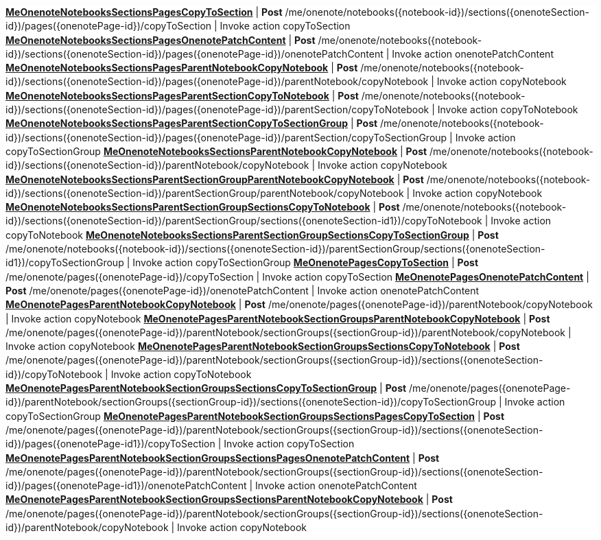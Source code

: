 [**MeOnenoteNotebooksSectionsPagesCopyToSection**](MeActionsApi.md#MeOnenoteNotebooksSectionsPagesCopyToSection) | **Post** /me/onenote/notebooks({notebook-id})/sections({onenoteSection-id})/pages({onenotePage-id})/copyToSection | Invoke action copyToSection
[**MeOnenoteNotebooksSectionsPagesOnenotePatchContent**](MeActionsApi.md#MeOnenoteNotebooksSectionsPagesOnenotePatchContent) | **Post** /me/onenote/notebooks({notebook-id})/sections({onenoteSection-id})/pages({onenotePage-id})/onenotePatchContent | Invoke action onenotePatchContent
[**MeOnenoteNotebooksSectionsPagesParentNotebookCopyNotebook**](MeActionsApi.md#MeOnenoteNotebooksSectionsPagesParentNotebookCopyNotebook) | **Post** /me/onenote/notebooks({notebook-id})/sections({onenoteSection-id})/pages({onenotePage-id})/parentNotebook/copyNotebook | Invoke action copyNotebook
[**MeOnenoteNotebooksSectionsPagesParentSectionCopyToNotebook**](MeActionsApi.md#MeOnenoteNotebooksSectionsPagesParentSectionCopyToNotebook) | **Post** /me/onenote/notebooks({notebook-id})/sections({onenoteSection-id})/pages({onenotePage-id})/parentSection/copyToNotebook | Invoke action copyToNotebook
[**MeOnenoteNotebooksSectionsPagesParentSectionCopyToSectionGroup**](MeActionsApi.md#MeOnenoteNotebooksSectionsPagesParentSectionCopyToSectionGroup) | **Post** /me/onenote/notebooks({notebook-id})/sections({onenoteSection-id})/pages({onenotePage-id})/parentSection/copyToSectionGroup | Invoke action copyToSectionGroup
[**MeOnenoteNotebooksSectionsParentNotebookCopyNotebook**](MeActionsApi.md#MeOnenoteNotebooksSectionsParentNotebookCopyNotebook) | **Post** /me/onenote/notebooks({notebook-id})/sections({onenoteSection-id})/parentNotebook/copyNotebook | Invoke action copyNotebook
[**MeOnenoteNotebooksSectionsParentSectionGroupParentNotebookCopyNotebook**](MeActionsApi.md#MeOnenoteNotebooksSectionsParentSectionGroupParentNotebookCopyNotebook) | **Post** /me/onenote/notebooks({notebook-id})/sections({onenoteSection-id})/parentSectionGroup/parentNotebook/copyNotebook | Invoke action copyNotebook
[**MeOnenoteNotebooksSectionsParentSectionGroupSectionsCopyToNotebook**](MeActionsApi.md#MeOnenoteNotebooksSectionsParentSectionGroupSectionsCopyToNotebook) | **Post** /me/onenote/notebooks({notebook-id})/sections({onenoteSection-id})/parentSectionGroup/sections({onenoteSection-id1})/copyToNotebook | Invoke action copyToNotebook
[**MeOnenoteNotebooksSectionsParentSectionGroupSectionsCopyToSectionGroup**](MeActionsApi.md#MeOnenoteNotebooksSectionsParentSectionGroupSectionsCopyToSectionGroup) | **Post** /me/onenote/notebooks({notebook-id})/sections({onenoteSection-id})/parentSectionGroup/sections({onenoteSection-id1})/copyToSectionGroup | Invoke action copyToSectionGroup
[**MeOnenotePagesCopyToSection**](MeActionsApi.md#MeOnenotePagesCopyToSection) | **Post** /me/onenote/pages({onenotePage-id})/copyToSection | Invoke action copyToSection
[**MeOnenotePagesOnenotePatchContent**](MeActionsApi.md#MeOnenotePagesOnenotePatchContent) | **Post** /me/onenote/pages({onenotePage-id})/onenotePatchContent | Invoke action onenotePatchContent
[**MeOnenotePagesParentNotebookCopyNotebook**](MeActionsApi.md#MeOnenotePagesParentNotebookCopyNotebook) | **Post** /me/onenote/pages({onenotePage-id})/parentNotebook/copyNotebook | Invoke action copyNotebook
[**MeOnenotePagesParentNotebookSectionGroupsParentNotebookCopyNotebook**](MeActionsApi.md#MeOnenotePagesParentNotebookSectionGroupsParentNotebookCopyNotebook) | **Post** /me/onenote/pages({onenotePage-id})/parentNotebook/sectionGroups({sectionGroup-id})/parentNotebook/copyNotebook | Invoke action copyNotebook
[**MeOnenotePagesParentNotebookSectionGroupsSectionsCopyToNotebook**](MeActionsApi.md#MeOnenotePagesParentNotebookSectionGroupsSectionsCopyToNotebook) | **Post** /me/onenote/pages({onenotePage-id})/parentNotebook/sectionGroups({sectionGroup-id})/sections({onenoteSection-id})/copyToNotebook | Invoke action copyToNotebook
[**MeOnenotePagesParentNotebookSectionGroupsSectionsCopyToSectionGroup**](MeActionsApi.md#MeOnenotePagesParentNotebookSectionGroupsSectionsCopyToSectionGroup) | **Post** /me/onenote/pages({onenotePage-id})/parentNotebook/sectionGroups({sectionGroup-id})/sections({onenoteSection-id})/copyToSectionGroup | Invoke action copyToSectionGroup
[**MeOnenotePagesParentNotebookSectionGroupsSectionsPagesCopyToSection**](MeActionsApi.md#MeOnenotePagesParentNotebookSectionGroupsSectionsPagesCopyToSection) | **Post** /me/onenote/pages({onenotePage-id})/parentNotebook/sectionGroups({sectionGroup-id})/sections({onenoteSection-id})/pages({onenotePage-id1})/copyToSection | Invoke action copyToSection
[**MeOnenotePagesParentNotebookSectionGroupsSectionsPagesOnenotePatchContent**](MeActionsApi.md#MeOnenotePagesParentNotebookSectionGroupsSectionsPagesOnenotePatchContent) | **Post** /me/onenote/pages({onenotePage-id})/parentNotebook/sectionGroups({sectionGroup-id})/sections({onenoteSection-id})/pages({onenotePage-id1})/onenotePatchContent | Invoke action onenotePatchContent
[**MeOnenotePagesParentNotebookSectionGroupsSectionsParentNotebookCopyNotebook**](MeActionsApi.md#MeOnenotePagesParentNotebookSectionGroupsSectionsParentNotebookCopyNotebook) | **Post** /me/onenote/pages({onenotePage-id})/parentNotebook/sectionGroups({sectionGroup-id})/sections({onenoteSection-id})/parentNotebook/copyNotebook | Invoke action copyNotebook
